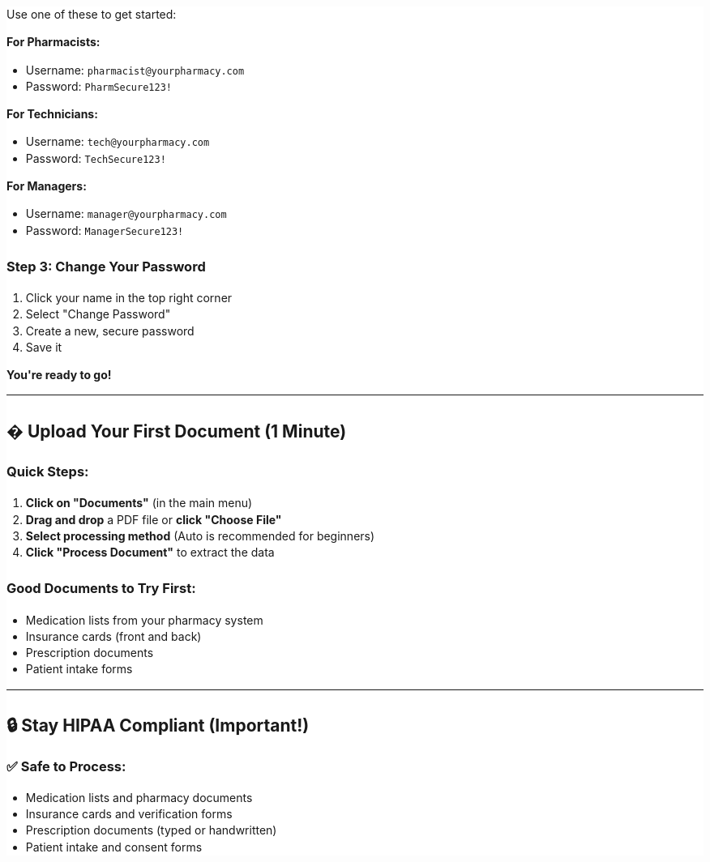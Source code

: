 Use one of these to get started:

**For Pharmacists:**

- Username: `pharmacist@yourpharmacy.com`
- Password: `PharmSecure123!`

**For Technicians:**

- Username: `tech@yourpharmacy.com`  
- Password: `TechSecure123!`

**For Managers:**

- Username: `manager@yourpharmacy.com`
- Password: `ManagerSecure123!`

### **Step 3: Change Your Password**

1. Click your name in the top right corner
2. Select "Change Password"
3. Create a new, secure password
4. Save it

**You're ready to go!**

---

## � **Upload Your First Document (1 Minute)**

### **Quick Steps:**

1. **Click on "Documents"** (in the main menu)
2. **Drag and drop** a PDF file or **click "Choose File"**
3. **Select processing method** (Auto is recommended for beginners)
4. **Click "Process Document"** to extract the data

### **Good Documents to Try First:**

- Medication lists from your pharmacy system
- Insurance cards (front and back)
- Prescription documents
- Patient intake forms

---

## 🔒 **Stay HIPAA Compliant (Important!)**

### **✅ Safe to Process:**

- Medication lists and pharmacy documents
- Insurance cards and verification forms
- Prescription documents (typed or handwritten)
- Patient intake and consent forms
